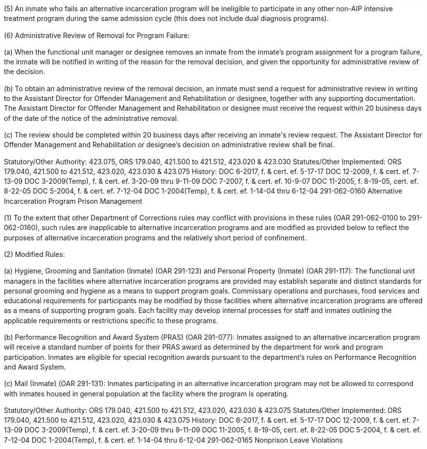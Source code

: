 \(5\) An inmate who fails an alternative incarceration program will be ineligible to participate in any other non-AIP intensive treatment program during the same admission cycle \(this does not include dual diagnosis programs\).

\(6\) Administrative Review of Removal for Program Failure:

\(a\) When the functional unit manager or designee removes an inmate from the inmate’s program assignment for a program failure, the inmate will be notified in writing of the reason for the removal decision, and given the opportunity for administrative review of the decision.

\(b\) To obtain an administrative review of the removal decision, an inmate must send a request for administrative review in writing to the Assistant Director for Offender Management and Rehabilitation or designee, together with any supporting documentation. The Assistant Director for Offender Management and Rehabilitation or designee must receive the request within 20 business days of the date of the notice of the administrative removal.

\(c\) The review should be completed within 20 business days after receiving an inmate's review request. The Assistant Director for Offender Management and Rehabilitation or designee’s decision on administrative review shall be final.

Statutory/Other Authority: 423.075, ORS 179.040, 421.500 to 421.512, 423.020 & 423.030 Statutes/Other Implemented: ORS 179.040, 421.500 to 421.512, 423.020, 423.030 & 423.075 History: DOC 6-2017, f. & cert. ef. 5-17-17 DOC 12-2009, f. & cert. ef. 7-13-09 DOC 3-2009\(Temp\), f. & cert. ef. 3-20-09 thru 9-11-09 DOC 7-2007, f. & cert. ef. 10-9-07 DOC 11-2005, f. 8-19-05, cert. ef. 8-22-05 DOC 5-2004, f. & cert. ef. 7-12-04 DOC 1-2004\(Temp\), f. & cert. ef. 1-14-04 thru 6-12-04 291-062-0160 Alternative Incarceration Program Prison Management

\(1\) To the extent that other Department of Corrections rules may conflict with provisions in these rules \(OAR 291-062-0100 to 291-062-0160\), such rules are inapplicable to alternative incarceration programs and are modified as provided below to reflect the purposes of alternative incarceration programs and the relatively short period of confinement.

\(2\) Modified Rules:

\(a\) Hygiene, Grooming and Sanitation \(Inmate\) \(OAR 291-123\) and Personal Property \(Inmate\) \(OAR 291-117\): The functional unit managers in the facilities where alternative incarceration programs are provided may establish separate and distinct standards for personal grooming and hygiene as a means to support program goals. Commissary operations and purchases, food services and educational requirements for participants may be modified by those facilities where alternative incarceration programs are offered as a means of supporting program goals. Each facility may develop internal processes for staff and inmates outlining the applicable requirements or restrictions specific to these programs.

\(b\) Performance Recognition and Award System \(PRAS\) \(OAR 291-077\): Inmates assigned to an alternative incarceration program will receive a standard number of points for their PRAS award as determined by the department for work and program participation. Inmates are eligible for special recognition awards pursuant to the department’s rules on Performance Recognition and Award System.

\(c\) Mail \(Inmate\) \(OAR 291-131\): Inmates participating in an alternative incarceration program may not be allowed to correspond with inmates housed in general population at the facility where the program is operating.

Statutory/Other Authority: ORS 179.040, 421.500 to 421.512, 423.020, 423.030 & 423.075 Statutes/Other Implemented: ORS 179.040, 421.500 to 421.512, 423.020, 423.030 & 423.075 History: DOC 6-2017, f. & cert. ef. 5-17-17 DOC 12-2009, f. & cert. ef. 7-13-09 DOC 3-2009\(Temp\), f. & cert. ef. 3-20-09 thru 9-11-09 DOC 11-2005, f. 8-19-05, cert. ef. 8-22-05 DOC 5-2004, f. & cert. ef. 7-12-04 DOC 1-2004\(Temp\), f. & cert. ef. 1-14-04 thru 6-12-04 291-062-0165 Nonprison Leave Violations
